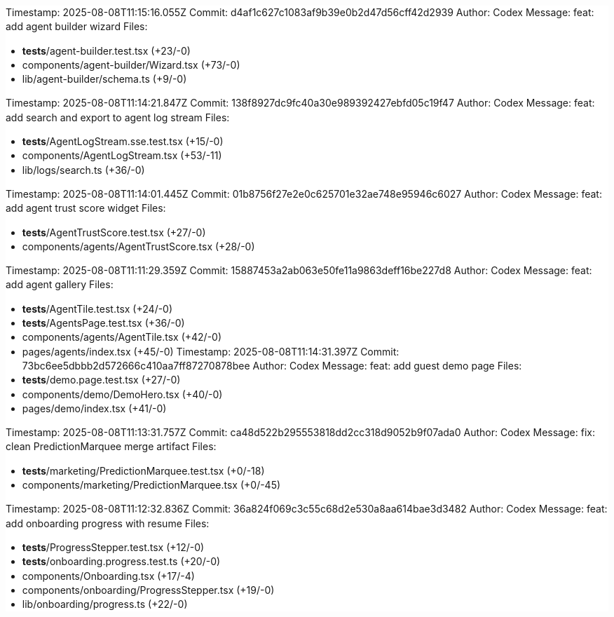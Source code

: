 Timestamp: 2025-08-08T11:15:16.055Z
Commit: d4af1c627c1083af9b39e0b2d47d56cff42d2939
Author: Codex
Message: feat: add agent builder wizard
Files:
- __tests__/agent-builder.test.tsx (+23/-0)
- components/agent-builder/Wizard.tsx (+73/-0)
- lib/agent-builder/schema.ts (+9/-0)

Timestamp: 2025-08-08T11:14:21.847Z
Commit: 138f8927dc9fc40a30e989392427ebfd05c19f47
Author: Codex
Message: feat: add search and export to agent log stream
Files:
- __tests__/AgentLogStream.sse.test.tsx (+15/-0)
- components/AgentLogStream.tsx (+53/-11)
- lib/logs/search.ts (+36/-0)

Timestamp: 2025-08-08T11:14:01.445Z
Commit: 01b8756f27e2e0c625701e32ae748e95946c6027
Author: Codex
Message: feat: add agent trust score widget
Files:
- __tests__/AgentTrustScore.test.tsx (+27/-0)
- components/agents/AgentTrustScore.tsx (+28/-0)


Timestamp: 2025-08-08T11:11:29.359Z
Commit: 15887453a2ab063e50fe11a9863deff16be227d8
Author: Codex
Message: feat: add agent gallery
Files:
- __tests__/AgentTile.test.tsx (+24/-0)
- __tests__/AgentsPage.test.tsx (+36/-0)
- components/agents/AgentTile.tsx (+42/-0)
- pages/agents/index.tsx (+45/-0)
Timestamp: 2025-08-08T11:14:31.397Z
Commit: 73bc6ee5dbbb2d572666c410aa7ff87270878bee
Author: Codex
Message: feat: add guest demo page
Files:
- __tests__/demo.page.test.tsx (+27/-0)
- components/demo/DemoHero.tsx (+40/-0)
- pages/demo/index.tsx (+41/-0)

Timestamp: 2025-08-08T11:13:31.757Z
Commit: ca48d522b295553818dd2cc318d9052b9f07ada0
Author: Codex
Message: fix: clean PredictionMarquee merge artifact
Files:
- __tests__/marketing/PredictionMarquee.test.tsx (+0/-18)
- components/marketing/PredictionMarquee.tsx (+0/-45)

Timestamp: 2025-08-08T11:12:32.836Z
Commit: 36a824f069c3c55c68d2e530a8aa614bae3d3482
Author: Codex
Message: feat: add onboarding progress with resume
Files:
- __tests__/ProgressStepper.test.tsx (+12/-0)
- __tests__/onboarding.progress.test.ts (+20/-0)
- components/Onboarding.tsx (+17/-4)
- components/onboarding/ProgressStepper.tsx (+19/-0)
- lib/onboarding/progress.ts (+22/-0)
